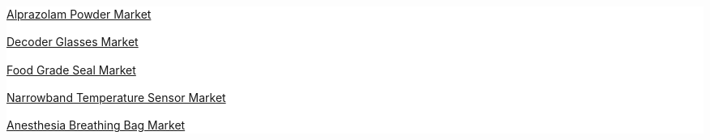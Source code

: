 <p><p><a href="https://www.linkedin.com/pulse/detailed-report-alprazolam-powder-market-value-segments-growth-r9g6c?utm_campaign=110&utm_medium=6&utm_source=Github&utm_content=ia&utm_term=06122024&utm_id=semiconductor-photomask">Alprazolam Powder Market</a></p><p><a href="https://issuu.com/reportprime-2/docs/decoder-glasses-market-size-2030.pptx?utm_campaign=110&utm_medium=6&utm_source=Github&utm_content=ia&utm_term=06122024&utm_id=semiconductor-photomask">Decoder Glasses Market</a></p><p><a href="https://github.com/globismark/Market-Research-Report-List-5/blob/main/food-grade-seal-market.md?utm_campaign=110&utm_medium=6&utm_source=Github&utm_content=ia&utm_term=06122024&utm_id=semiconductor-photomask">Food Grade Seal Market</a></p><p><a href="https://issuu.com/reportprime-2/docs/narrowband-temperature-sensor-market-size-2030.ppt?utm_campaign=110&utm_medium=6&utm_source=Github&utm_content=ia&utm_term=06122024&utm_id=semiconductor-photomask">Narrowband Temperature Sensor Market</a></p><p><a href="https://www.linkedin.com/pulse/anesthesia-breathing-bag-market-size-2024-2031-reports-rise-9lmjf?utm_campaign=110&utm_medium=6&utm_source=Github&utm_content=ia&utm_term=06122024&utm_id=semiconductor-photomask">Anesthesia Breathing Bag Market</a></p></p>